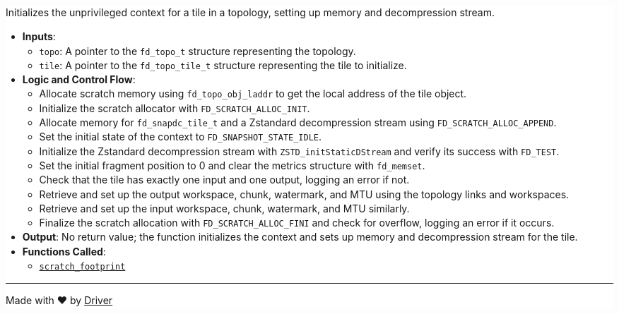 Initializes the unprivileged context for a tile in a topology, setting up memory and decompression stream.
- **Inputs**:
    - `topo`: A pointer to the `fd_topo_t` structure representing the topology.
    - `tile`: A pointer to the `fd_topo_tile_t` structure representing the tile to initialize.
- **Logic and Control Flow**:
    - Allocate scratch memory using `fd_topo_obj_laddr` to get the local address of the tile object.
    - Initialize the scratch allocator with `FD_SCRATCH_ALLOC_INIT`.
    - Allocate memory for `fd_snapdc_tile_t` and a Zstandard decompression stream using `FD_SCRATCH_ALLOC_APPEND`.
    - Set the initial state of the context to `FD_SNAPSHOT_STATE_IDLE`.
    - Initialize the Zstandard decompression stream with `ZSTD_initStaticDStream` and verify its success with `FD_TEST`.
    - Set the initial fragment position to 0 and clear the metrics structure with `fd_memset`.
    - Check that the tile has exactly one input and one output, logging an error if not.
    - Retrieve and set up the output workspace, chunk, watermark, and MTU using the topology links and workspaces.
    - Retrieve and set up the input workspace, chunk, watermark, and MTU similarly.
    - Finalize the scratch allocation with `FD_SCRATCH_ALLOC_FINI` and check for overflow, logging an error if it occurs.
- **Output**: No return value; the function initializes the context and sets up memory and decompression stream for the tile.
- **Functions Called**:
    - [`scratch_footprint`](<#scratch_footprint>)



---
Made with ❤️ by [Driver](https://www.driver.ai/)